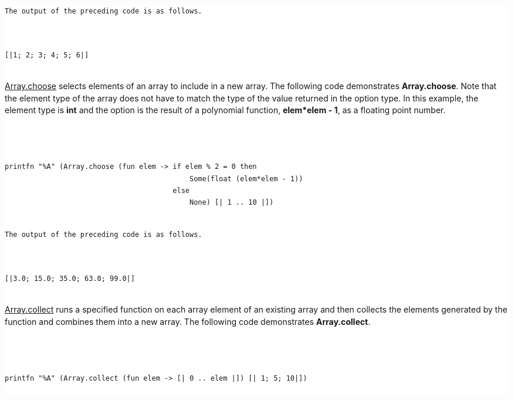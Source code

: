

    The output of the preceding code is as follows.




```


[|1; 2; 3; 4; 5; 6|]


```


[Array.choose](http://msdn.microsoft.com/en-us/library/f5c8a5e2-637f-44d4-b35c-be96a6618b09) selects elements of an array to include in a new array. The following code demonstrates **Array.choose**. Note that the element type of the array does not have to match the type of the value returned in the option type. In this example, the element type is **int** and the option is the result of a polynomial function, **elem&#42;elem - 1**, as a floating point number.



```



printfn "%A" (Array.choose (fun elem -> if elem % 2 = 0 then
                                            Some(float (elem*elem - 1))
                                        else
                                            None) [| 1 .. 10 |])


```



    The output of the preceding code is as follows.




```


[|3.0; 15.0; 35.0; 63.0; 99.0|]


```


[Array.collect](http://msdn.microsoft.com/en-us/library/c3b60c3b-9455-48c9-bc2b-e88f0434342a) runs a specified function on each array element of an existing array and then collects the elements generated by the function and combines them into a new array. The following code demonstrates **Array.collect**.



```



printfn "%A" (Array.collect (fun elem -> [| 0 .. elem |]) [| 1; 5; 10|])


```
